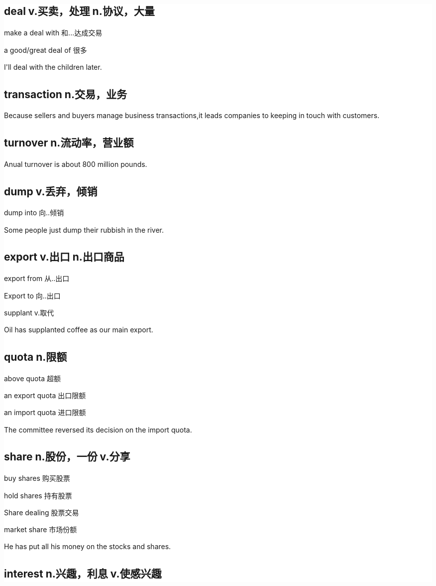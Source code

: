 ## deal v.买卖，处理  n.协议，大量

make a deal with 和...达成交易

a good/great deal of 很多

I'll deal with the children later.

## transaction n.交易，业务

Because sellers and buyers manage business transactions,it leads companies to keeping in touch with customers.

## turnover n.流动率，营业额

Anual turnover is about 800 million pounds.

## dump v.丢弃，倾销

dump into 向..倾销

Some people just dump their rubbish in the river.

## export v.出口 n.出口商品

export from 从..出口

Export to 向..出口

supplant v.取代

Oil has supplanted coffee as our main export.

## quota n.限额

above quota 超额

an export quota 出口限额

an import quota 进口限额

The committee reversed its decision on the import quota.

## share n.股份，一份 v.分享

buy shares 购买股票

hold shares 持有股票

Share dealing 股票交易

market share 市场份额

He has put all his money on the stocks and shares.

## interest n.兴趣，利息 v.使感兴趣
